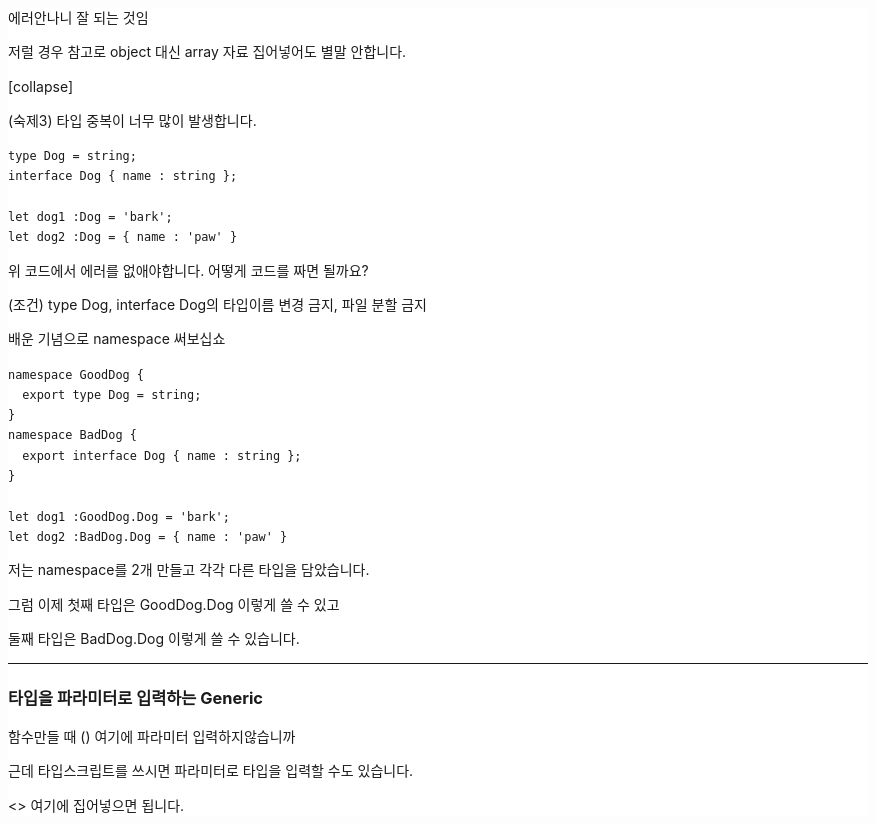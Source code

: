 에러안나니 잘 되는 것임

저럴 경우 참고로 object 대신 array 자료 집어넣어도 별말 안합니다.



[collapse]






(숙제3) 타입 중복이 너무 많이 발생합니다.


```
type Dog = string;
interface Dog { name : string };

let dog1 :Dog = 'bark';
let dog2 :Dog = { name : 'paw' }
```
위 코드에서 에러를 없애야합니다. 어떻게 코드를 짜면 될까요?

(조건) type Dog, interface Dog의 타입이름 변경 금지, 파일 분할 금지



배운 기념으로 namespace 써보십쇼

```
namespace GoodDog {
  export type Dog = string;
}
namespace BadDog {
  export interface Dog { name : string };
}

let dog1 :GoodDog.Dog = 'bark';
let dog2 :BadDog.Dog = { name : 'paw' }
```
저는 namespace를 2개 만들고 각각 다른 타입을 담았습니다.

그럼 이제 첫째 타입은 GoodDog.Dog 이렇게 쓸 수 있고

둘째 타입은 BadDog.Dog 이렇게 쓸 수 있습니다.



---------


### 타입을 파라미터로 입력하는 Generic


함수만들 때 () 여기에 파라미터 입력하지않습니까

근데 타입스크립트를 쓰시면 파라미터로 타입을 입력할 수도 있습니다.

<> 여기에 집어넣으면 됩니다.



